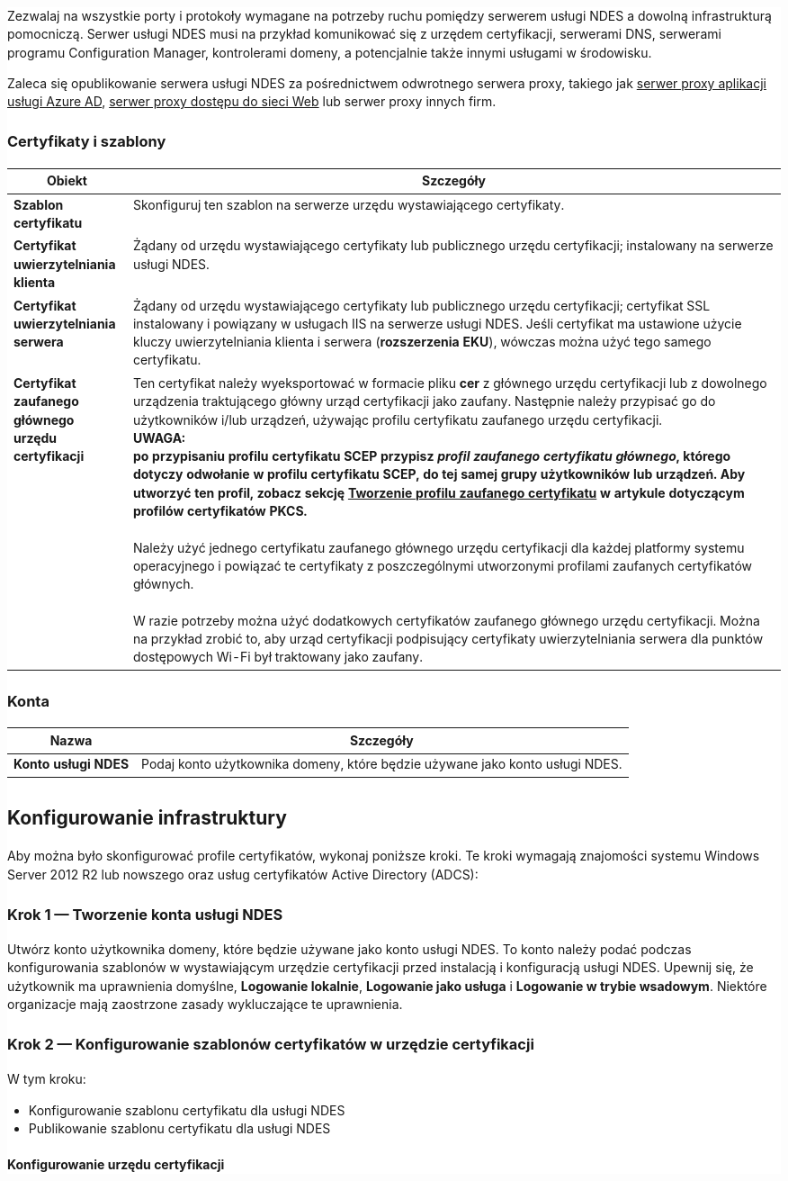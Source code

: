 Zezwalaj na wszystkie porty i protokoły wymagane na potrzeby ruchu pomiędzy serwerem usługi NDES a dowolną infrastrukturą pomocniczą. Serwer usługi NDES musi na przykład komunikować się z urzędem certyfikacji, serwerami DNS, serwerami programu Configuration Manager, kontrolerami domeny, a potencjalnie także innymi usługami w środowisku.

Zaleca się opublikowanie serwera usługi NDES za pośrednictwem odwrotnego serwera proxy, takiego jak [serwer proxy aplikacji usługi Azure AD](https://azure.microsoft.com/documentation/articles/active-directory-application-proxy-publish/), [serwer proxy dostępu do sieci Web](https://technet.microsoft.com/library/dn584107.aspx) lub serwer proxy innych firm.

### <a name="certificates-and-templates"></a>Certyfikaty i szablony  

|Obiekt|Szczegóły|
|----------|-----------|
|**Szablon certyfikatu**|Skonfiguruj ten szablon na serwerze urzędu wystawiającego certyfikaty.|
|**Certyfikat uwierzytelniania klienta**|Żądany od urzędu wystawiającego certyfikaty lub publicznego urzędu certyfikacji; instalowany na serwerze usługi NDES.|
|**Certyfikat uwierzytelniania serwera**|Żądany od urzędu wystawiającego certyfikaty lub publicznego urzędu certyfikacji; certyfikat SSL instalowany i powiązany w usługach IIS na serwerze usługi NDES. Jeśli certyfikat ma ustawione użycie kluczy uwierzytelniania klienta i serwera (**rozszerzenia EKU**), wówczas można użyć tego samego certyfikatu.|
|**Certyfikat zaufanego głównego urzędu certyfikacji**|Ten certyfikat należy wyeksportować w formacie pliku **cer** z głównego urzędu certyfikacji lub z dowolnego urządzenia traktującego główny urząd certyfikacji jako zaufany. Następnie należy przypisać go do użytkowników i/lub urządzeń, używając profilu certyfikatu zaufanego urzędu certyfikacji.<br /> **UWAGA:<br /> po przypisaniu profilu certyfikatu SCEP przypisz *profil zaufanego certyfikatu głównego*, którego dotyczy odwołanie w profilu certyfikatu SCEP, do tej samej grupy użytkowników lub urządzeń.  Aby utworzyć ten profil, zobacz sekcję [Tworzenie profilu zaufanego certyfikatu](certficates-pfx-configure.md#create-a-trusted-certificate-profile) w artykule dotyczącym profilów certyfikatów PKCS.** <br/><br />Należy użyć jednego certyfikatu zaufanego głównego urzędu certyfikacji dla każdej platformy systemu operacyjnego i powiązać te certyfikaty z poszczególnymi utworzonymi profilami zaufanych certyfikatów głównych. <br /><br />W razie potrzeby można użyć dodatkowych certyfikatów zaufanego głównego urzędu certyfikacji. Można na przykład zrobić to, aby urząd certyfikacji podpisujący certyfikaty uwierzytelniania serwera dla punktów dostępowych Wi-Fi był traktowany jako zaufany.|

### <a name="accounts"></a>Konta

|Nazwa|Szczegóły|
|--------|-----------|
|**Konto usługi NDES**|Podaj konto użytkownika domeny, które będzie używane jako konto usługi NDES. |

## <a name="configure-your-infrastructure"></a>Konfigurowanie infrastruktury
Aby można było skonfigurować profile certyfikatów, wykonaj poniższe kroki. Te kroki wymagają znajomości systemu Windows Server 2012 R2 lub nowszego oraz usług certyfikatów Active Directory (ADCS):

### <a name="step-1---create-an-ndes-service-account"></a>Krok 1 — Tworzenie konta usługi NDES

Utwórz konto użytkownika domeny, które będzie używane jako konto usługi NDES. To konto należy podać podczas konfigurowania szablonów w wystawiającym urzędzie certyfikacji przed instalacją i konfiguracją usługi NDES. Upewnij się, że użytkownik ma uprawnienia domyślne, **Logowanie lokalnie**, **Logowanie jako usługa** i **Logowanie w trybie wsadowym**. Niektóre organizacje mają zaostrzone zasady wykluczające te uprawnienia.

### <a name="step-2---configure-certificate-templates-on-the-certification-authority"></a>Krok 2 — Konfigurowanie szablonów certyfikatów w urzędzie certyfikacji
W tym kroku:

- Konfigurowanie szablonu certyfikatu dla usługi NDES
- Publikowanie szablonu certyfikatu dla usługi NDES

#### <a name="configure-the-certification-authority"></a>Konfigurowanie urzędu certyfikacji
